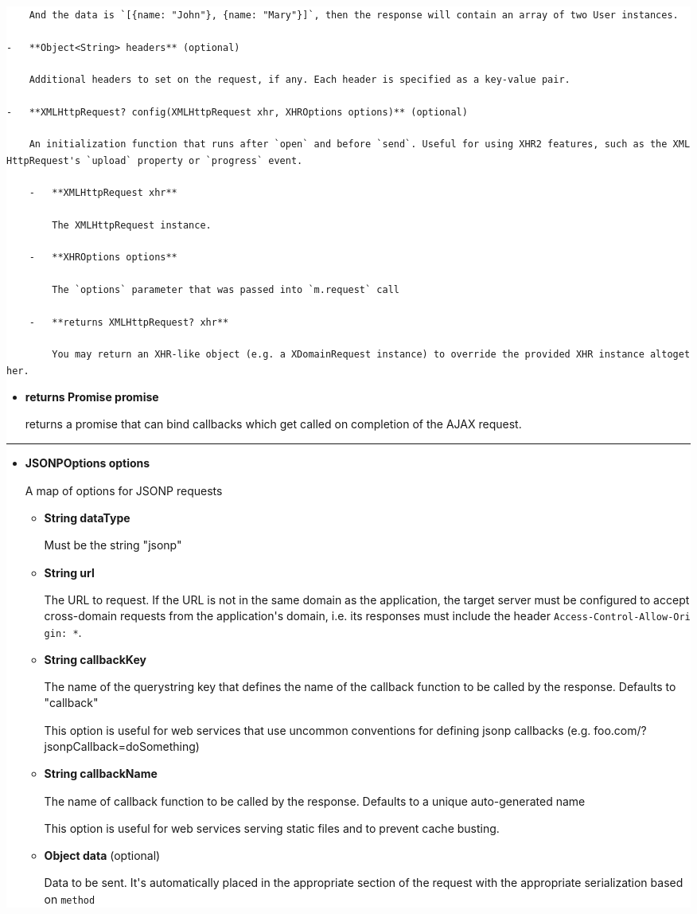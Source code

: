 		And the data is `[{name: "John"}, {name: "Mary"}]`, then the response will contain an array of two User instances.

	-	**Object<String> headers** (optional)

		Additional headers to set on the request, if any. Each header is specified as a key-value pair.

	-	**XMLHttpRequest? config(XMLHttpRequest xhr, XHROptions options)** (optional)

		An initialization function that runs after `open` and before `send`. Useful for using XHR2 features, such as the XMLHttpRequest's `upload` property or `progress` event.

		-	**XMLHttpRequest xhr**

			The XMLHttpRequest instance.

		-	**XHROptions options**

			The `options` parameter that was passed into `m.request` call

		-	**returns XMLHttpRequest? xhr**

			You may return an XHR-like object (e.g. a XDomainRequest instance) to override the provided XHR instance altogether.

-	**returns Promise promise**

	returns a promise that can bind callbacks which get called on completion of the AJAX request.

---

-	**JSONPOptions options**

	A map of options for JSONP requests

	-	**String dataType**

		Must be the string "jsonp"

	-	**String url**

		The URL to request. If the URL is not in the same domain as the application, the target server must be configured to accept cross-domain requests from the application's domain, i.e. its responses must include the header `Access-Control-Allow-Origin: *`.

	-	**String callbackKey**

		The name of the querystring key that defines the name of the callback function to be called by the response. Defaults to "callback"

		This option is useful for web services that use uncommon conventions for defining jsonp callbacks (e.g. foo.com/?jsonpCallback=doSomething)

	-	**String callbackName**

		The name of callback function to be called by the response. Defaults to a unique auto-generated name

		This option is useful for web services serving static files and to prevent cache busting.

	-	**Object<any> data** (optional)

		Data to be sent. It's automatically placed in the appropriate section of the request with the appropriate serialization based on `method`
